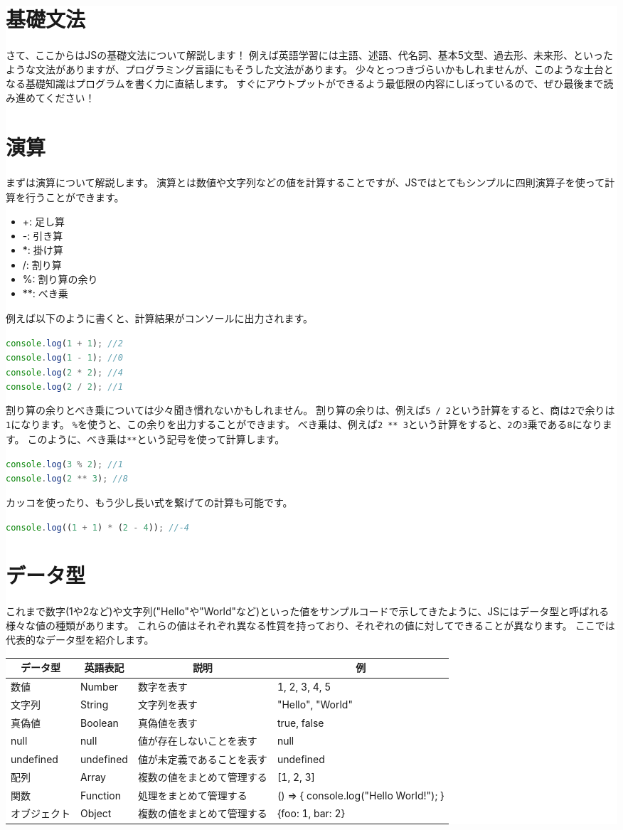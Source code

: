 # 基礎文法
さて、ここからはJSの基礎文法について解説します！
例えば英語学習には主語、述語、代名詞、基本5文型、過去形、未来形、といったような文法がありますが、プログラミング言語にもそうした文法があります。
少々とっつきづらいかもしれませんが、このような土台となる基礎知識はプログラムを書く力に直結します。
すぐにアウトプットができるよう最低限の内容にしぼっているので、ぜひ最後まで読み進めてください！

# 演算
まずは演算について解説します。
演算とは数値や文字列などの値を計算することですが、JSではとてもシンプルに四則演算子を使って計算を行うことができます。

- +: 足し算
- -: 引き算
- *: 掛け算
- /: 割り算
- %: 割り算の余り
- **: べき乗

例えば以下のように書くと、計算結果がコンソールに出力されます。

```js
console.log(1 + 1); //2 
console.log(1 - 1); //0
console.log(2 * 2); //4
console.log(2 / 2); //1
```

割り算の余りとべき乗については少々聞き慣れないかもしれません。
割り算の余りは、例えば`5 / 2`という計算をすると、商は`2`で余りは`1`になります。
`%`を使うと、この余りを出力することができます。
べき乗は、例えば`2 ** 3`という計算をすると、`2`の`3`乗である`8`になります。
このように、べき乗は`**`という記号を使って計算します。

```js
console.log(3 % 2); //1
console.log(2 ** 3); //8
```

カッコを使ったり、もう少し長い式を繋げての計算も可能です。

```js
console.log((1 + 1) * (2 - 4)); //-4
```

# データ型
これまで数字(1や2など)や文字列("Hello"や"World"など)といった値をサンプルコードで示してきたように、JSにはデータ型と呼ばれる様々な値の種類があります。
これらの値はそれぞれ異なる性質を持っており、それぞれの値に対してできることが異なります。
ここでは代表的なデータ型を紹介します。

| データ型 | 英語表記 | 説明 | 例 |
| --- | --- | --- | --- |
| 数値 | Number | 数字を表す | 1, 2, 3, 4, 5 |
| 文字列 | String | 文字列を表す | "Hello", "World" |
| 真偽値 | Boolean | 真偽値を表す | true, false |
| null | null | 値が存在しないことを表す | null |
| undefined | undefined | 値が未定義であることを表す | undefined |
| 配列 | Array | 複数の値をまとめて管理する | [1, 2, 3] |
| 関数 | Function | 処理をまとめて管理する | () => { console.log("Hello World!"); } |
| オブジェクト | Object | 複数の値をまとめて管理する | {foo: 1, bar: 2} |
